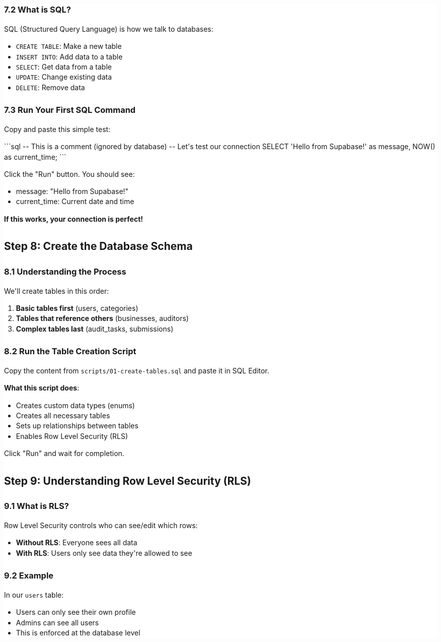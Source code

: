 ### 7.2 What is SQL?
SQL (Structured Query Language) is how we talk to databases:
- `CREATE TABLE`: Make a new table
- `INSERT INTO`: Add data to a table
- `SELECT`: Get data from a table
- `UPDATE`: Change existing data
- `DELETE`: Remove data

### 7.3 Run Your First SQL Command
Copy and paste this simple test:

\`\`\`sql
-- This is a comment (ignored by database)
-- Let's test our connection
SELECT 'Hello from Supabase!' as message, NOW() as current_time;
\`\`\`

Click the "Run" button. You should see:
- message: "Hello from Supabase!"
- current_time: Current date and time

**If this works, your connection is perfect!**

## Step 8: Create the Database Schema

### 8.1 Understanding the Process
We'll create tables in this order:
1. **Basic tables first** (users, categories)
2. **Tables that reference others** (businesses, auditors)
3. **Complex tables last** (audit_tasks, submissions)

### 8.2 Run the Table Creation Script
Copy the content from `scripts/01-create-tables.sql` and paste it in SQL Editor.

**What this script does**:
- Creates custom data types (enums)
- Creates all necessary tables
- Sets up relationships between tables
- Enables Row Level Security (RLS)

Click "Run" and wait for completion.

## Step 9: Understanding Row Level Security (RLS)

### 9.1 What is RLS?
Row Level Security controls who can see/edit which rows:
- **Without RLS**: Everyone sees all data
- **With RLS**: Users only see data they're allowed to see

### 9.2 Example
In our `users` table:
- Users can only see their own profile
- Admins can see all users
- This is enforced at the database level
